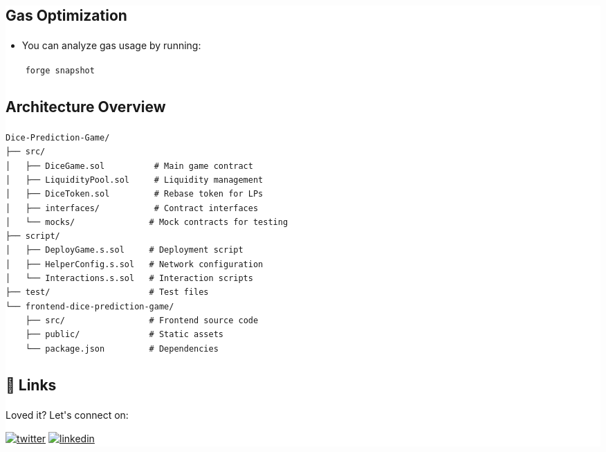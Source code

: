 ## Gas Optimization

-   You can analyze gas usage by running:

```bash
    forge snapshot
```

## Architecture Overview

```
Dice-Prediction-Game/
├── src/
│   ├── DiceGame.sol          # Main game contract
│   ├── LiquidityPool.sol     # Liquidity management
│   ├── DiceToken.sol         # Rebase token for LPs
│   ├── interfaces/           # Contract interfaces
│   └── mocks/               # Mock contracts for testing
├── script/
│   ├── DeployGame.s.sol     # Deployment script
│   ├── HelperConfig.s.sol   # Network configuration
│   └── Interactions.s.sol   # Interaction scripts
├── test/                    # Test files
└── frontend-dice-prediction-game/
    ├── src/                 # Frontend source code
    ├── public/              # Static assets
    └── package.json         # Dependencies
```

## 🔗 Links

Loved it? Let's connect on:

[![twitter](https://img.shields.io/badge/twitter-1DA1F2?style=for-the-badge&logo=twitter&logoColor=white)](https://x.com/yugAgarwal29)
[![linkedin](https://img.shields.io/badge/linkedin-0A66C2?style=for-the-badge&logo=linkedin&logoColor=white)](https://www.linkedin.com/in/yug-agarwal-8b761b255/)
